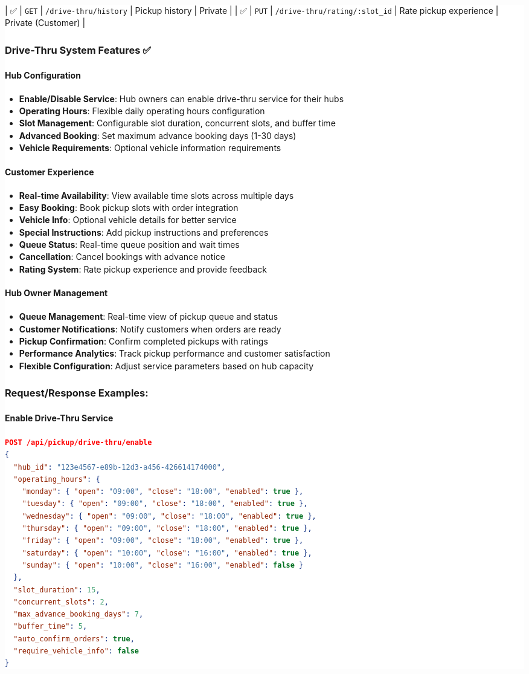 | ✅ | `GET` | `/drive-thru/history` | Pickup history | Private |
| ✅ | `PUT` | `/drive-thru/rating/:slot_id` | Rate pickup experience | Private (Customer) |

### Drive-Thru System Features ✅

#### Hub Configuration
- **Enable/Disable Service**: Hub owners can enable drive-thru service for their hubs
- **Operating Hours**: Flexible daily operating hours configuration
- **Slot Management**: Configurable slot duration, concurrent slots, and buffer time
- **Advanced Booking**: Set maximum advance booking days (1-30 days)
- **Vehicle Requirements**: Optional vehicle information requirements

#### Customer Experience  
- **Real-time Availability**: View available time slots across multiple days
- **Easy Booking**: Book pickup slots with order integration
- **Vehicle Info**: Optional vehicle details for better service
- **Special Instructions**: Add pickup instructions and preferences
- **Queue Status**: Real-time queue position and wait times
- **Cancellation**: Cancel bookings with advance notice
- **Rating System**: Rate pickup experience and provide feedback

#### Hub Owner Management
- **Queue Management**: Real-time view of pickup queue and status
- **Customer Notifications**: Notify customers when orders are ready
- **Pickup Confirmation**: Confirm completed pickups with ratings
- **Performance Analytics**: Track pickup performance and customer satisfaction
- **Flexible Configuration**: Adjust service parameters based on hub capacity

### Request/Response Examples:

#### Enable Drive-Thru Service
```json
POST /api/pickup/drive-thru/enable
{
  "hub_id": "123e4567-e89b-12d3-a456-426614174000",
  "operating_hours": {
    "monday": { "open": "09:00", "close": "18:00", "enabled": true },
    "tuesday": { "open": "09:00", "close": "18:00", "enabled": true },
    "wednesday": { "open": "09:00", "close": "18:00", "enabled": true },
    "thursday": { "open": "09:00", "close": "18:00", "enabled": true },
    "friday": { "open": "09:00", "close": "18:00", "enabled": true },
    "saturday": { "open": "10:00", "close": "16:00", "enabled": true },
    "sunday": { "open": "10:00", "close": "16:00", "enabled": false }
  },
  "slot_duration": 15,
  "concurrent_slots": 2,
  "max_advance_booking_days": 7,
  "buffer_time": 5,
  "auto_confirm_orders": true,
  "require_vehicle_info": false
}
```
